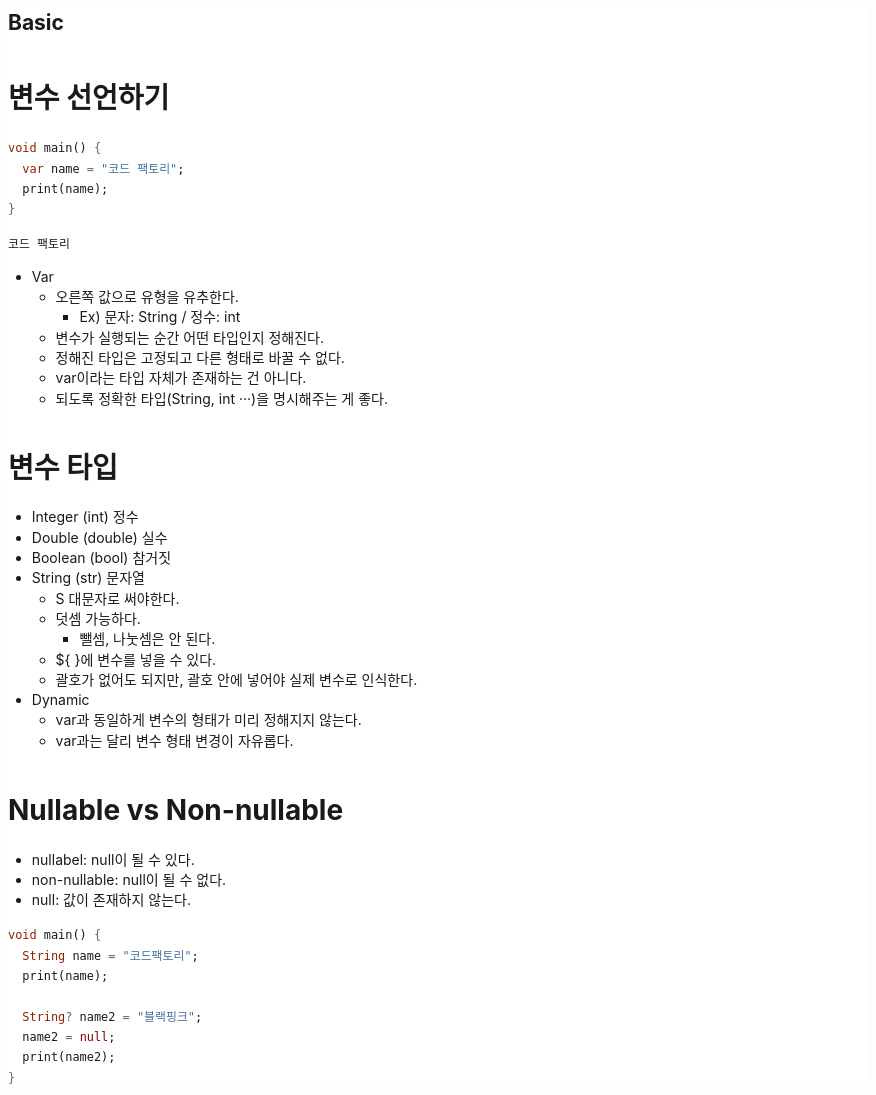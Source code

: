## Basic

# 변수 선언하기

```Dart
void main() {
  var name = "코드 팩토리";
  print(name);
}
```

```text
코드 팩토리
```

- Var 
	- 오른쪽 값으로 유형을 유추한다.
		- Ex) 문자: String / 정수: int
	- 변수가 실행되는 순간 어떤 타입인지 정해진다.
	- 정해진 타입은 고정되고 다른 형태로 바꿀 수 없다.
	- var이라는 타입 자체가 존재하는 건 아니다.
	- 되도록 정확한 타입(String, int ···)을 명시해주는 게 좋다.

# 변수 타입

- Integer (int) 정수
- Double (double)  실수
- Boolean (bool) 참거짓
- String (str) 문자열
	- S 대문자로 써야한다.
	- 덧셈 가능하다. 
		- 뺄셈, 나눗셈은 안 된다.
	- ${ }에 변수를 넣을 수 있다.
	- 괄호가 없어도 되지만, 괄호 안에 넣어야 실제 변수로 인식한다.
- Dynamic
	- var과 동일하게 변수의 형태가 미리 정해지지 않는다. 
	- var과는 달리 변수 형태 변경이 자유롭다.

# Nullable vs Non-nullable

- nullabel: null이 될 수 있다.
- non-nullable: null이 될 수 없다.
- null: 값이 존재하지 않는다.

```dart
void main() {
  String name = "코드팩토리";
  print(name);
  
  String? name2 = "블랙핑크";
  name2 = null;
  print(name2);
}
```
